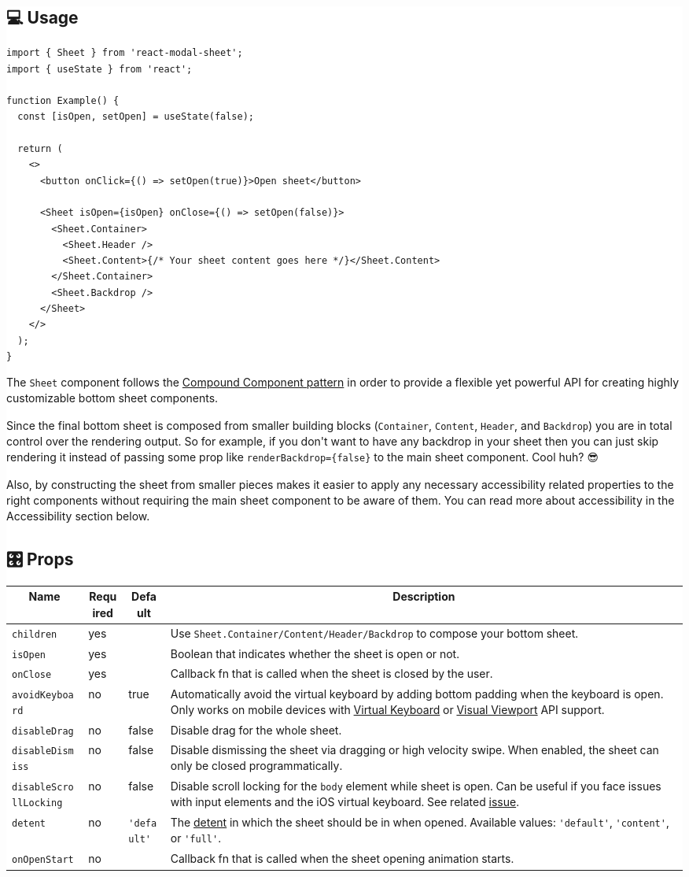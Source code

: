
## 💻 Usage

```tsx
import { Sheet } from 'react-modal-sheet';
import { useState } from 'react';

function Example() {
  const [isOpen, setOpen] = useState(false);

  return (
    <>
      <button onClick={() => setOpen(true)}>Open sheet</button>

      <Sheet isOpen={isOpen} onClose={() => setOpen(false)}>
        <Sheet.Container>
          <Sheet.Header />
          <Sheet.Content>{/* Your sheet content goes here */}</Sheet.Content>
        </Sheet.Container>
        <Sheet.Backdrop />
      </Sheet>
    </>
  );
}
```

The `Sheet` component follows the [Compound Component pattern](https://kentcdodds.com/blog/compound-components-with-react-hooks) in order to provide a flexible yet powerful API for creating highly customizable bottom sheet components.

Since the final bottom sheet is composed from smaller building blocks (`Container`, `Content`, `Header`, and `Backdrop`) you are in total control over the rendering output. So for example, if you don't want to have any backdrop in your sheet then you can just skip rendering it instead of passing some prop like `renderBackdrop={false}` to the main sheet component. Cool huh? 😎

Also, by constructing the sheet from smaller pieces makes it easier to apply any necessary accessibility related properties to the right components without requiring the main sheet component to be aware of them. You can read more about accessibility in the Accessibility section below.

## 🎛️ Props

| Name                    | Required | Default                              | Description                                                                                                                                                                                                                                                                                                                     |
| ----------------------- | -------- | ------------------------------------ | ------------------------------------------------------------------------------------------------------------------------------------------------------------------------------------------------------------------------------------------------------------------------------------------------------------------------------- |
| `children`              | yes      |                                      | Use `Sheet.Container/Content/Header/Backdrop` to compose your bottom sheet.                                                                                                                                                                                                                                                     |
| `isOpen`                | yes      |                                      | Boolean that indicates whether the sheet is open or not.                                                                                                                                                                                                                                                                        |
| `onClose`               | yes      |                                      | Callback fn that is called when the sheet is closed by the user.                                                                                                                                                                                                                                                                |
| `avoidKeyboard`         | no       | true                                 | Automatically avoid the virtual keyboard by adding bottom padding when the keyboard is open. Only works on mobile devices with [Virtual Keyboard](https://developer.mozilla.org/en-US/docs/Web/API/VirtualKeyboard_API) or [Visual Viewport](https://developer.mozilla.org/en-US/docs/Web/API/Visual_Viewport_API) API support. |
| `disableDrag`           | no       | false                                | Disable drag for the whole sheet.                                                                                                                                                                                                                                                                                               |
| `disableDismiss`        | no       | false                                | Disable dismissing the sheet via dragging or high velocity swipe. When enabled, the sheet can only be closed programmatically.                                                                                                                                                                                                  |
| `disableScrollLocking`  | no       | false                                | Disable scroll locking for the `body` element while sheet is open. Can be useful if you face issues with input elements and the iOS virtual keyboard. See related [issue](https://github.com/Temzasse/react-modal-sheet/issues/135).                                                                                            |
| `detent`                | no       | `'default'`                          | The [detent](https://developer.apple.com/design/human-interface-guidelines/components/presentation/sheets#ios-ipados) in which the sheet should be in when opened. Available values: `'default'`, `'content'`, or `'full'`.                                                                                                     |
| `onOpenStart`           | no       |                                      | Callback fn that is called when the sheet opening animation starts.                                                                                                                                                                                                                                                             |